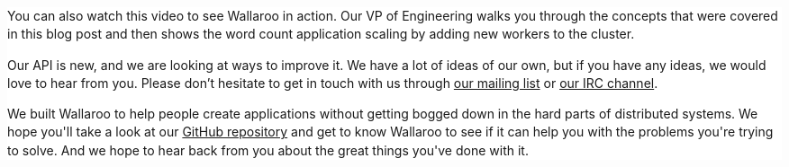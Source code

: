 You can also watch this video to see Wallaroo in action. Our VP of Engineering walks you through the concepts that were covered in this blog post and then shows the word count application scaling by adding new workers to the cluster.

<iframe src="https://player.vimeo.com/video/234753585" width="640" height="360" frameborder="0" webkitallowfullscreen mozallowfullscreen allowfullscreen></iframe>

Our API is new, and we are looking at ways to improve it. We have a lot of ideas of our own, but if you have any ideas, we would love to hear from you. Please don’t hesitate to get in touch with us through [our mailing list](https://groups.io/g/wallaroo) or [our IRC channel](https://webchat.freenode.net/?channels=#wallaroo).

We built Wallaroo to help people create applications without getting bogged down in the hard parts of distributed systems. We hope you'll take a look at our [GitHub repository](https://github.com/wallaroolabs/wallaroo) and get to know Wallaroo to see if it can help you with the problems you're trying to solve. And we hope to hear back from you about the great things you've done with it.

